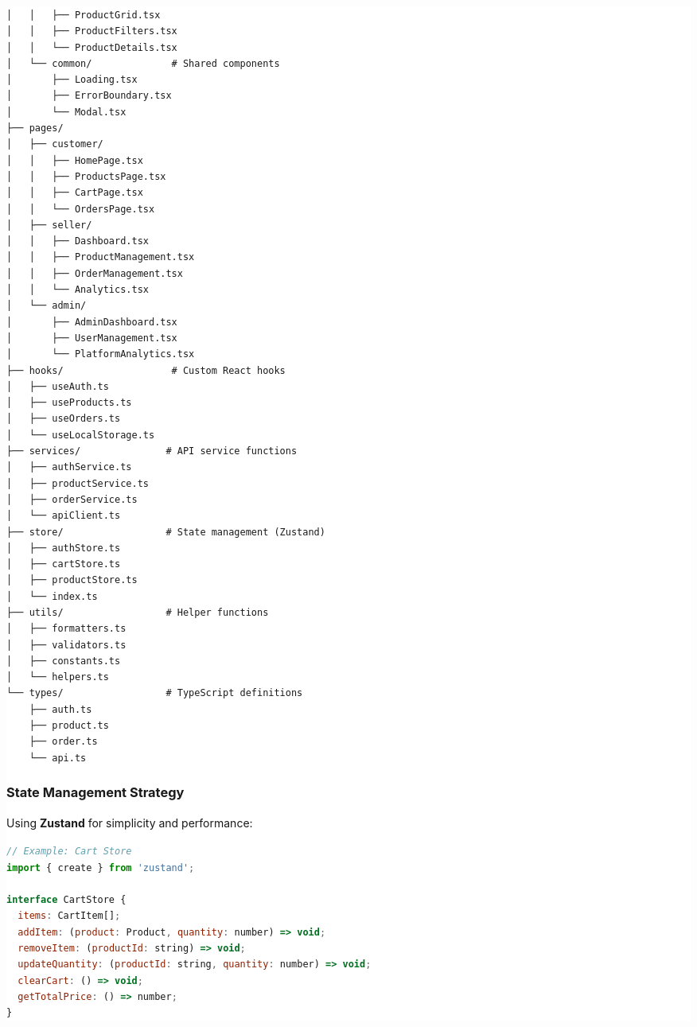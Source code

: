 ```
│   │   ├── ProductGrid.tsx
│   │   ├── ProductFilters.tsx
│   │   └── ProductDetails.tsx
│   └── common/              # Shared components
│       ├── Loading.tsx
│       ├── ErrorBoundary.tsx
│       └── Modal.tsx
├── pages/
│   ├── customer/
│   │   ├── HomePage.tsx
│   │   ├── ProductsPage.tsx
│   │   ├── CartPage.tsx
│   │   └── OrdersPage.tsx
│   ├── seller/
│   │   ├── Dashboard.tsx
│   │   ├── ProductManagement.tsx
│   │   ├── OrderManagement.tsx
│   │   └── Analytics.tsx
│   └── admin/
│       ├── AdminDashboard.tsx
│       ├── UserManagement.tsx
│       └── PlatformAnalytics.tsx
├── hooks/                   # Custom React hooks
│   ├── useAuth.ts
│   ├── useProducts.ts
│   ├── useOrders.ts
│   └── useLocalStorage.ts
├── services/               # API service functions
│   ├── authService.ts
│   ├── productService.ts
│   ├── orderService.ts
│   └── apiClient.ts
├── store/                  # State management (Zustand)
│   ├── authStore.ts
│   ├── cartStore.ts
│   ├── productStore.ts
│   └── index.ts
├── utils/                  # Helper functions
│   ├── formatters.ts
│   ├── validators.ts
│   ├── constants.ts
│   └── helpers.ts
└── types/                  # TypeScript definitions
    ├── auth.ts
    ├── product.ts
    ├── order.ts
    └── api.ts
```

### State Management Strategy
Using **Zustand** for simplicity and performance:
```javascript
// Example: Cart Store
import { create } from 'zustand';

interface CartStore {
  items: CartItem[];
  addItem: (product: Product, quantity: number) => void;
  removeItem: (productId: string) => void;
  updateQuantity: (productId: string, quantity: number) => void;
  clearCart: () => void;
  getTotalPrice: () => number;
}
```